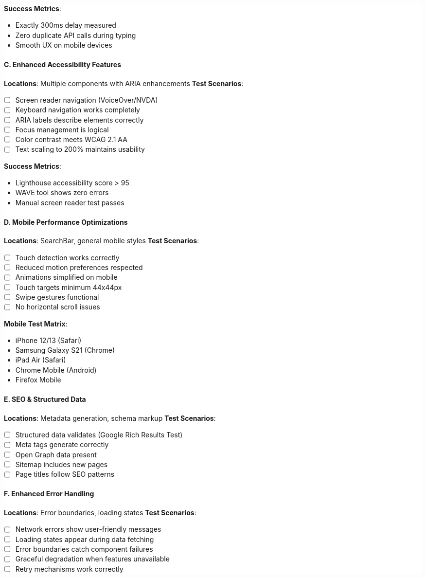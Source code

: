**Success Metrics**:
- Exactly 300ms delay measured
- Zero duplicate API calls during typing
- Smooth UX on mobile devices

#### C. Enhanced Accessibility Features
**Locations**: Multiple components with ARIA enhancements
**Test Scenarios**:
- [ ] Screen reader navigation (VoiceOver/NVDA)
- [ ] Keyboard navigation works completely
- [ ] ARIA labels describe elements correctly
- [ ] Focus management is logical
- [ ] Color contrast meets WCAG 2.1 AA
- [ ] Text scaling to 200% maintains usability

**Success Metrics**:
- Lighthouse accessibility score > 95
- WAVE tool shows zero errors
- Manual screen reader test passes

#### D. Mobile Performance Optimizations
**Locations**: SearchBar, general mobile styles
**Test Scenarios**:
- [ ] Touch detection works correctly
- [ ] Reduced motion preferences respected
- [ ] Animations simplified on mobile
- [ ] Touch targets minimum 44x44px
- [ ] Swipe gestures functional
- [ ] No horizontal scroll issues

**Mobile Test Matrix**:
- iPhone 12/13 (Safari)
- Samsung Galaxy S21 (Chrome)
- iPad Air (Safari)
- Chrome Mobile (Android)
- Firefox Mobile

#### E. SEO & Structured Data
**Locations**: Metadata generation, schema markup
**Test Scenarios**:
- [ ] Structured data validates (Google Rich Results Test)
- [ ] Meta tags generate correctly
- [ ] Open Graph data present
- [ ] Sitemap includes new pages
- [ ] Page titles follow SEO patterns

#### F. Enhanced Error Handling
**Locations**: Error boundaries, loading states
**Test Scenarios**:
- [ ] Network errors show user-friendly messages
- [ ] Loading states appear during data fetching
- [ ] Error boundaries catch component failures
- [ ] Graceful degradation when features unavailable
- [ ] Retry mechanisms work correctly
